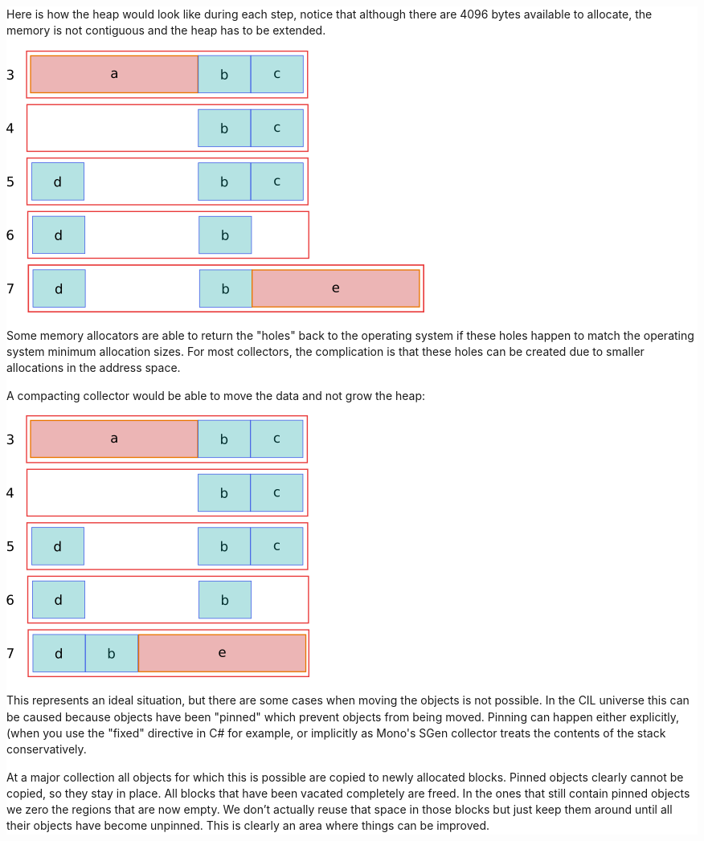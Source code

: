 Here is how the heap would look like during each step, notice that although there are 4096 bytes available to allocate, the memory is not contiguous and the heap has to be extended.

[![Fragmentation.png](/archived/images/a/aa/Fragmentation.png)](/archived/images/a/aa/Fragmentation.png)

Some memory allocators are able to return the "holes" back to the operating system if these holes happen to match the operating system minimum allocation sizes. For most collectors, the complication is that these holes can be created due to smaller allocations in the address space.

A compacting collector would be able to move the data and not grow the heap:

[![Compacting.png](/archived/images/b/bc/Compacting.png)](/archived/images/b/bc/Compacting.png)

This represents an ideal situation, but there are some cases when moving the objects is not possible. In the CIL universe this can be caused because objects have been "pinned" which prevent objects from being moved. Pinning can happen either explicitly, (when you use the "fixed" directive in C# for example, or implicitly as Mono's SGen collector treats the contents of the stack conservatively.

At a major collection all objects for which this is possible are copied to newly allocated blocks. Pinned objects clearly cannot be copied, so they stay in place. All blocks that have been vacated completely are freed. In the ones that still contain pinned objects we zero the regions that are now empty. We don’t actually reuse that space in those blocks but just keep them around until all their objects have become unpinned. This is clearly an area where things can be improved.
